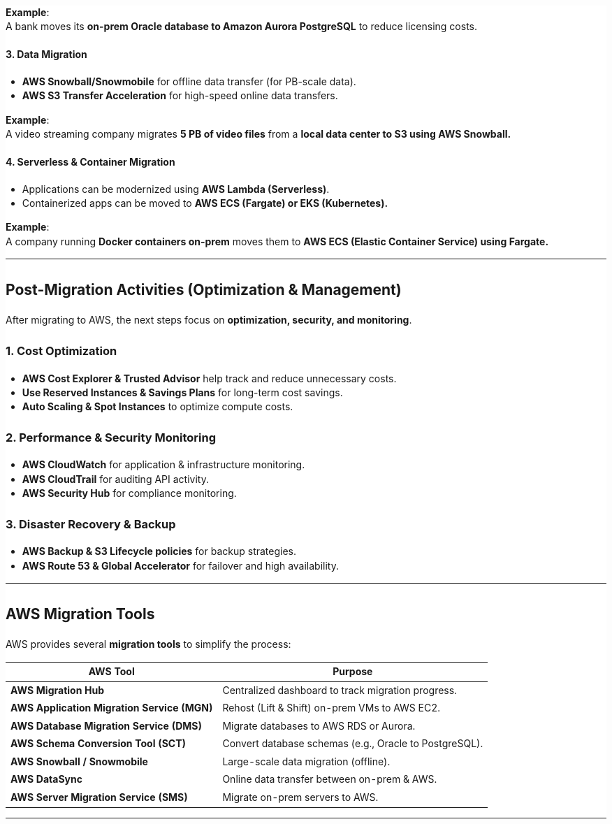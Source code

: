 **Example**:  
A bank moves its **on-prem Oracle database to Amazon Aurora PostgreSQL** to reduce licensing costs.

#### **3. Data Migration**
- **AWS Snowball/Snowmobile** for offline data transfer (for PB-scale data).
- **AWS S3 Transfer Acceleration** for high-speed online data transfers.

**Example**:  
A video streaming company migrates **5 PB of video files** from a **local data center to S3 using AWS Snowball.**

#### **4. Serverless & Container Migration**
- Applications can be modernized using **AWS Lambda (Serverless)**.
- Containerized apps can be moved to **AWS ECS (Fargate) or EKS (Kubernetes).**

**Example**:  
A company running **Docker containers on-prem** moves them to **AWS ECS (Elastic Container Service) using Fargate.**

---

## **Post-Migration Activities (Optimization & Management)**
After migrating to AWS, the next steps focus on **optimization, security, and monitoring**.

### **1. Cost Optimization**
- **AWS Cost Explorer & Trusted Advisor** help track and reduce unnecessary costs.
- **Use Reserved Instances & Savings Plans** for long-term cost savings.
- **Auto Scaling & Spot Instances** to optimize compute costs.

### **2. Performance & Security Monitoring**
- **AWS CloudWatch** for application & infrastructure monitoring.
- **AWS CloudTrail** for auditing API activity.
- **AWS Security Hub** for compliance monitoring.

### **3. Disaster Recovery & Backup**
- **AWS Backup & S3 Lifecycle policies** for backup strategies.
- **AWS Route 53 & Global Accelerator** for failover and high availability.

---

## **AWS Migration Tools**
AWS provides several **migration tools** to simplify the process:

| **AWS Tool**                        | **Purpose** |
|--------------------------------------|-------------|
| **AWS Migration Hub** | Centralized dashboard to track migration progress. |
| **AWS Application Migration Service (MGN)** | Rehost (Lift & Shift) on-prem VMs to AWS EC2. |
| **AWS Database Migration Service (DMS)** | Migrate databases to AWS RDS or Aurora. |
| **AWS Schema Conversion Tool (SCT)** | Convert database schemas (e.g., Oracle to PostgreSQL). |
| **AWS Snowball / Snowmobile** | Large-scale data migration (offline). |
| **AWS DataSync** | Online data transfer between on-prem & AWS. |
| **AWS Server Migration Service (SMS)** | Migrate on-prem servers to AWS. |

---